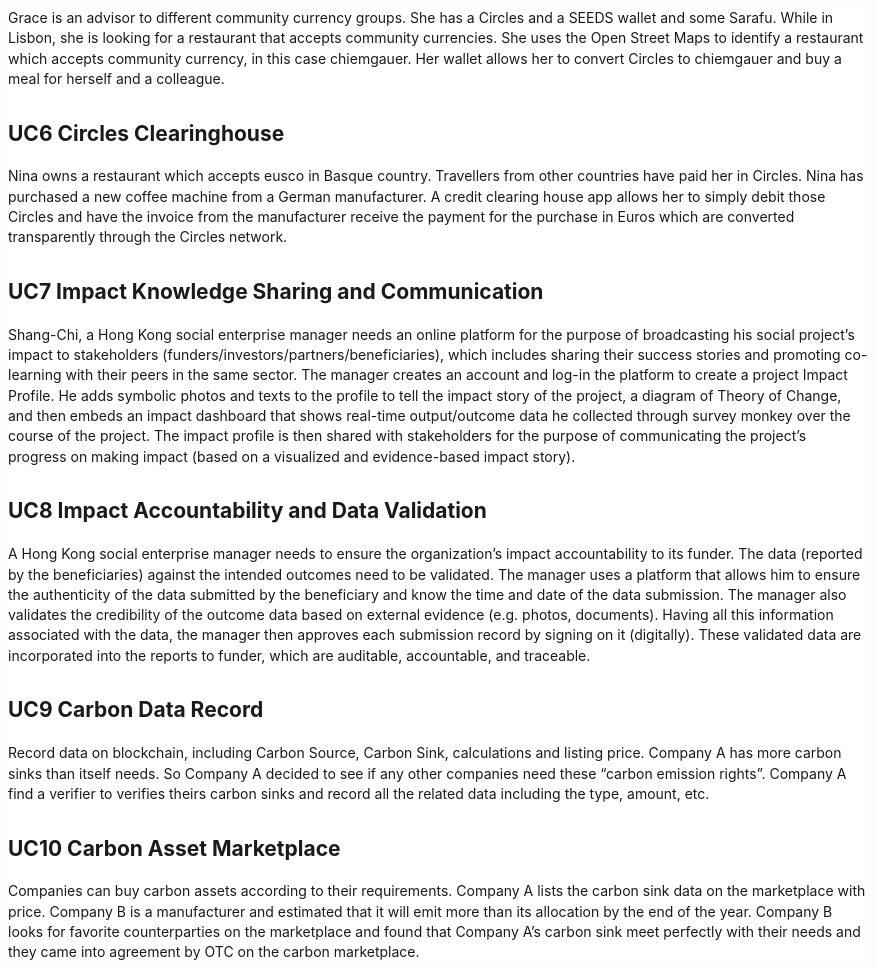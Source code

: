 Grace is an advisor to different community currency groups. She has a Circles and a SEEDS wallet and some Sarafu. While in Lisbon, she is looking for a restaurant that accepts community currencies. She uses the Open Street Maps to identify a restaurant which accepts community currency, in this case chiemgauer. Her wallet allows her to convert Circles to chiemgauer and buy a meal for herself and a colleague.
## UC6 Circles Clearinghouse

Nina owns a restaurant which accepts eusco in Basque country. Travellers from other countries have paid her in Circles. Nina has purchased a new coffee machine from a German manufacturer. A credit clearing house app allows her to simply debit those Circles and have the invoice from the manufacturer receive the payment for the purchase in Euros which are converted transparently through the Circles network. 

## UC7 Impact Knowledge Sharing and Communication

Shang-Chi, a Hong Kong social enterprise manager needs an online platform for the purpose of broadcasting his social project’s impact to stakeholders (funders/investors/partners/beneficiaries), which includes sharing their success stories and promoting co-learning with their peers in the same sector. The manager creates an account and log-in the platform to create a project Impact Profile. He adds symbolic photos and texts to the profile to tell the impact story of the project, a diagram of Theory of Change, and then embeds an impact dashboard that shows real-time output/outcome data he collected through survey monkey over the course of the project. The impact profile is then shared with stakeholders for the purpose of communicating the project’s progress on making impact (based on a visualized and evidence-based impact story).

## UC8 Impact Accountability and Data Validation

A Hong Kong social enterprise manager needs to ensure the organization’s impact accountability to its funder. The data (reported by the beneficiaries) against the intended outcomes need to be validated. The manager uses a platform that allows him to ensure the authenticity of the data submitted by the beneficiary and know the time and date of the data submission. The manager also validates the credibility of the outcome data based on external evidence (e.g. photos, documents). Having all this information associated with the data, the manager then approves each submission record by signing on it (digitally). These validated data are incorporated into the reports to funder, which are auditable, accountable, and traceable. 

## UC9 Carbon Data Record

Record data on blockchain, including Carbon Source, Carbon Sink, calculations and listing price.
Company A has more carbon sinks than itself needs. So Company A decided to see if any other companies need these “carbon emission rights”. Company A find a verifier to verifies theirs carbon sinks and record all the related data including the type, amount, etc. 

## UC10 Carbon Asset Marketplace

Companies can buy carbon assets according to their requirements.
Company A lists the carbon sink data on the marketplace with price. Company B is a manufacturer and estimated that it will emit more than its allocation by the end of the year. Company B looks for favorite counterparties on the marketplace and found that Company A’s carbon sink meet perfectly with their needs and they came into agreement by OTC on the carbon marketplace. 
